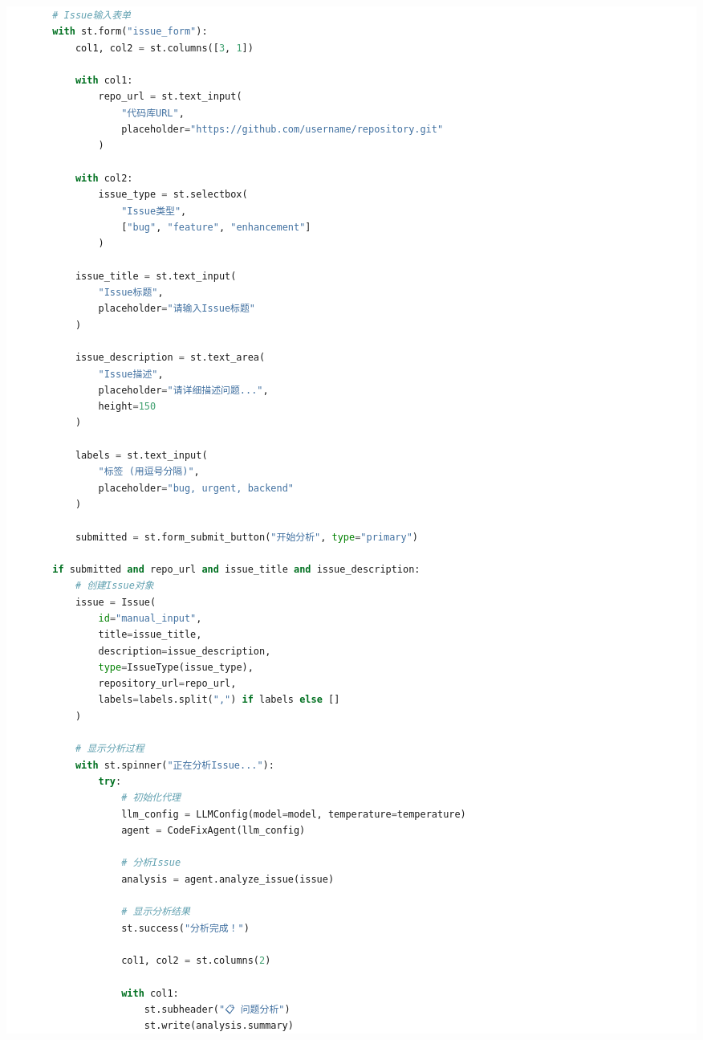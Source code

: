 ```python
        # Issue输入表单
        with st.form("issue_form"):
            col1, col2 = st.columns([3, 1])
            
            with col1:
                repo_url = st.text_input(
                    "代码库URL",
                    placeholder="https://github.com/username/repository.git"
                )
            
            with col2:
                issue_type = st.selectbox(
                    "Issue类型",
                    ["bug", "feature", "enhancement"]
                )
            
            issue_title = st.text_input(
                "Issue标题",
                placeholder="请输入Issue标题"
            )
            
            issue_description = st.text_area(
                "Issue描述",
                placeholder="请详细描述问题...",
                height=150
            )
            
            labels = st.text_input(
                "标签 (用逗号分隔)",
                placeholder="bug, urgent, backend"
            )
            
            submitted = st.form_submit_button("开始分析", type="primary")
        
        if submitted and repo_url and issue_title and issue_description:
            # 创建Issue对象
            issue = Issue(
                id="manual_input",
                title=issue_title,
                description=issue_description,
                type=IssueType(issue_type),
                repository_url=repo_url,
                labels=labels.split(",") if labels else []
            )
            
            # 显示分析过程
            with st.spinner("正在分析Issue..."):
                try:
                    # 初始化代理
                    llm_config = LLMConfig(model=model, temperature=temperature)
                    agent = CodeFixAgent(llm_config)
                    
                    # 分析Issue
                    analysis = agent.analyze_issue(issue)
                    
                    # 显示分析结果
                    st.success("分析完成！")
                    
                    col1, col2 = st.columns(2)
                    
                    with col1:
                        st.subheader("📋 问题分析")
                        st.write(analysis.summary)
```